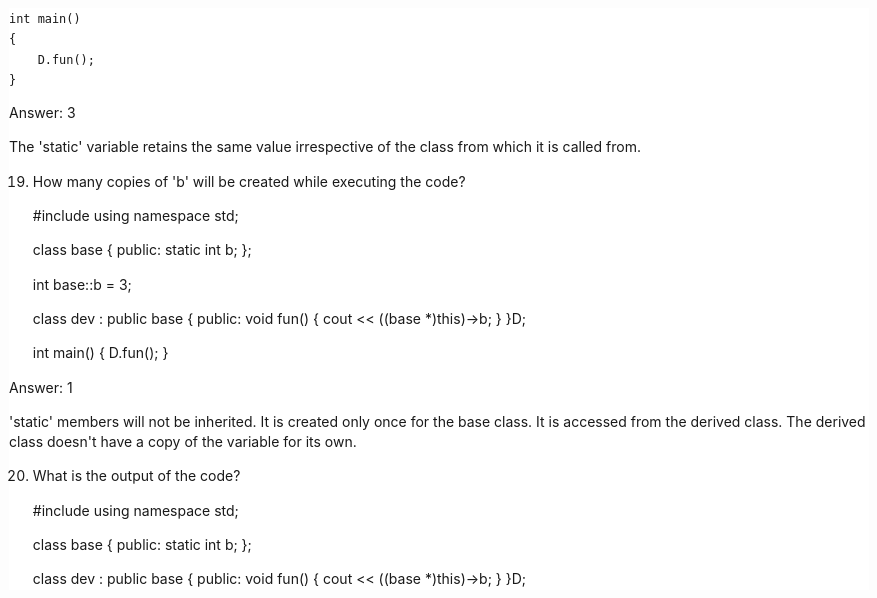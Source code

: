 	int main()
	{
		D.fun();
	}

Answer: 3

The 'static' variable retains the same value irrespective of the class from which it is called from.




19. How many copies of 'b' will be created while executing the code?

	#include <iostream>
	using namespace std;

	class base
	{
	  public:
		static int b;
	};

	int base::b = 3;

	class dev : public base
	{
	  public:
		void fun()
		{
			cout << ((base *)this)->b;
		}
	}D;

	int main()
	{
		D.fun();
	}

Answer: 1

'static' members will not be inherited. It is created only once for the base class. It is accessed from the derived class. The derived class doesn't have a copy of the variable for its own.




20. What is the output of the code?

	#include <iostream>
	using namespace std;

	class base
	{
	  public:
		static int b;
	};

	class dev : public base
	{
	  public:
		void fun()
		{
		cout << ((base *)this)->b;
		}
	}D;
